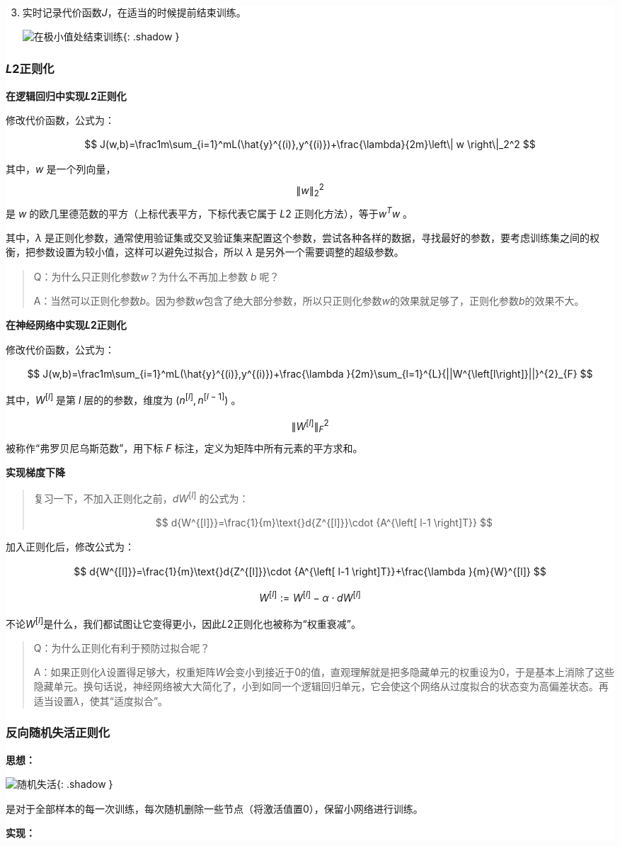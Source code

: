 3.   实时记录代价函数$J$，在适当的时候提前结束训练。

     ![在极小值处结束训练](9d0db64a9c9b050466a039c935f36f93.png){: .shadow }

### $L2$正则化

**在逻辑回归中实现$L2$正则化**

修改代价函数，公式为：

$$
J(w,b)=\frac1m\sum_{i=1}^mL(\hat{y}^{(i)},y^{(i)})+\frac{\lambda}{2m}\left\| w \right\|_2^2
$$

其中，$w$ 是一个列向量，$$\left\| w \right\|_2^2$$ 是 $w$ 的欧几里德范数的平方（上标代表平方，下标代表它属于 $L2$ 正则化方法），等于$w^{T}w$ 。

其中，$\lambda$ 是正则化参数，通常使用验证集或交叉验证集来配置这个参数，尝试各种各样的数据，寻找最好的参数，要考虑训练集之间的权衡，把参数设置为较小值，这样可以避免过拟合，所以 $\lambda$ 是另外一个需要调整的超级参数。

>   Q：为什么只正则化参数$w$？为什么不再加上参数 $b$ 呢？
>
>   A：当然可以正则化参数$b$。因为参数$w$包含了绝大部分参数，所以只正则化参数$w$的效果就足够了，正则化参数$b$的效果不大。

**在神经网络中实现$L2$正则化**

修改代价函数，公式为：

$$
J(w,b)=\frac1m\sum_{i=1}^mL(\hat{y}^{(i)},y^{(i)})+\frac{\lambda }{2m}\sum_{l=1}^{L}{||W^{\left[l\right]}||}^{2}_{F}
$$

其中，$W^{[l]}$ 是第 $l$ 层的的参数，维度为 $(n^{[l]},n^{[l-1]})$ 。

$${\left\| W^{[l]} \right\|}^{2}_{F}$$ 被称作“弗罗贝尼乌斯范数”，用下标 $F$ 标注，定义为矩阵中所有元素的平方求和。

**实现梯度下降**

>   复习一下，不加入正则化之前，$d{W^{[l]}}$ 的公式为：
>
>   $$
>   d{W^{[l]}}=\frac{1}{m}\text{}d{Z^{[l]}}\cdot {A^{\left[ l-1 \right]T}}
>   $$
>


加入正则化后，修改公式为：

$$
d{W^{[l]}}=\frac{1}{m}\text{}d{Z^{[l]}}\cdot {A^{\left[ l-1 \right]T}}+\frac{\lambda }{m}{W}^{[l]}
$$

$$
{W}^{[l]}:={W}^{[l]}-\alpha \cdot d{W^{[l]}}
$$

不论$W^{[l]}$是什么，我们都试图让它变得更小，因此$L2$正则化也被称为“权重衰减”。

>   Q：为什么正则化有利于预防过拟合呢？
>
>   A：如果正则化$\lambda$设置得足够大，权重矩阵$W$会变小到接近于0的值，直观理解就是把多隐藏单元的权重设为0，于是基本上消除了这些隐藏单元。换句话说，神经网络被大大简化了，小到如同一个逻辑回归单元，它会使这个网络从过度拟合的状态变为高偏差状态。再适当设置$\lambda$，使其“适度拟合”。

### 反向随机失活正则化

**思想：**

![随机失活](9fa7196adeeaf88eb386fda2e9fa9909.png){: .shadow }

是对于全部样本的每一次训练，每次随机删除一些节点（将激活值置0），保留小网络进行训练。

**实现：**
